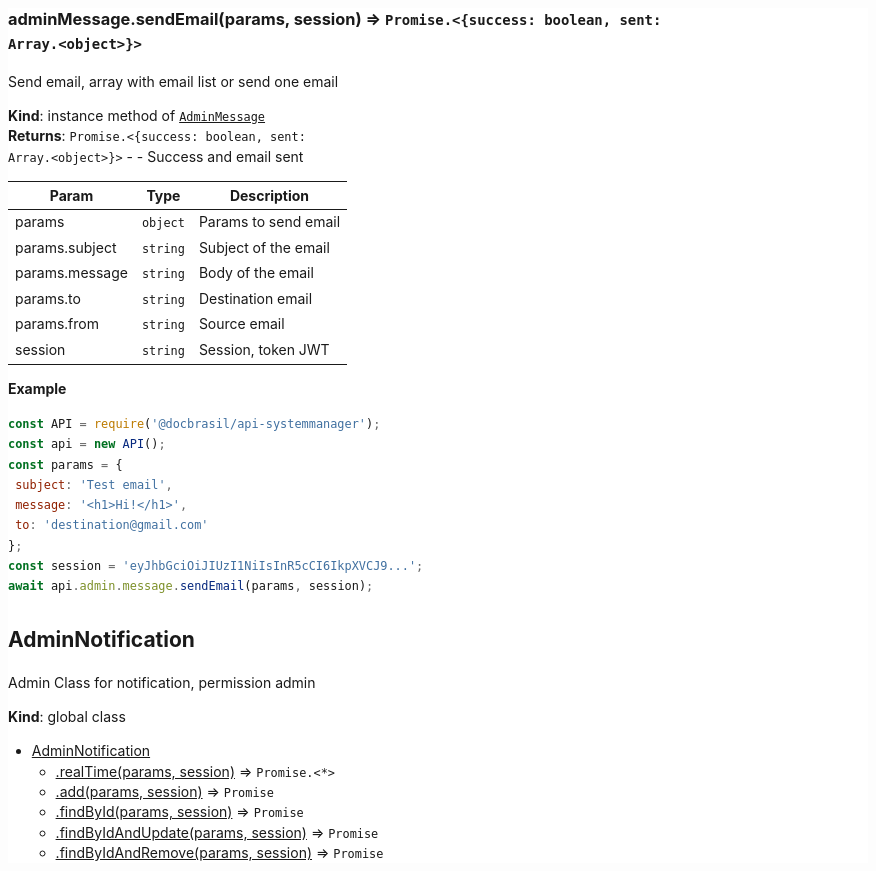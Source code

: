 <a name="AdminMessage+sendEmail"></a>

### adminMessage.sendEmail(params, session) ⇒ <code>Promise.&lt;{success: boolean, sent: Array.&lt;object&gt;}&gt;</code>
Send email, array with email list or send one email

**Kind**: instance method of [<code>AdminMessage</code>](#AdminMessage)  
**Returns**: <code>Promise.&lt;{success: boolean, sent: Array.&lt;object&gt;}&gt;</code> - - Success and email sent  

| Param | Type | Description |
| --- | --- | --- |
| params | <code>object</code> | Params to send email |
| params.subject | <code>string</code> | Subject of the email |
| params.message | <code>string</code> | Body of the email |
| params.to | <code>string</code> | Destination email |
| params.from | <code>string</code> | Source email |
| session | <code>string</code> | Session, token JWT |

**Example**  
```js
const API = require('@docbrasil/api-systemmanager');
const api = new API();
const params = {
 subject: 'Test email',
 message: '<h1>Hi!</h1>',
 to: 'destination@gmail.com'
};
const session = 'eyJhbGciOiJIUzI1NiIsInR5cCI6IkpXVCJ9...';
await api.admin.message.sendEmail(params, session);
```
<a name="AdminNotification"></a>

## AdminNotification
Admin Class for notification, permission admin

**Kind**: global class  

* [AdminNotification](#AdminNotification)
    * [.realTime(params, session)](#AdminNotification+realTime) ⇒ <code>Promise.&lt;\*&gt;</code>
    * [.add(params, session)](#AdminNotification+add) ⇒ <code>Promise</code>
    * [.findById(params, session)](#AdminNotification+findById) ⇒ <code>Promise</code>
    * [.findByIdAndUpdate(params, session)](#AdminNotification+findByIdAndUpdate) ⇒ <code>Promise</code>
    * [.findByIdAndRemove(params, session)](#AdminNotification+findByIdAndRemove) ⇒ <code>Promise</code>

<a name="AdminNotification+realTime"></a>
